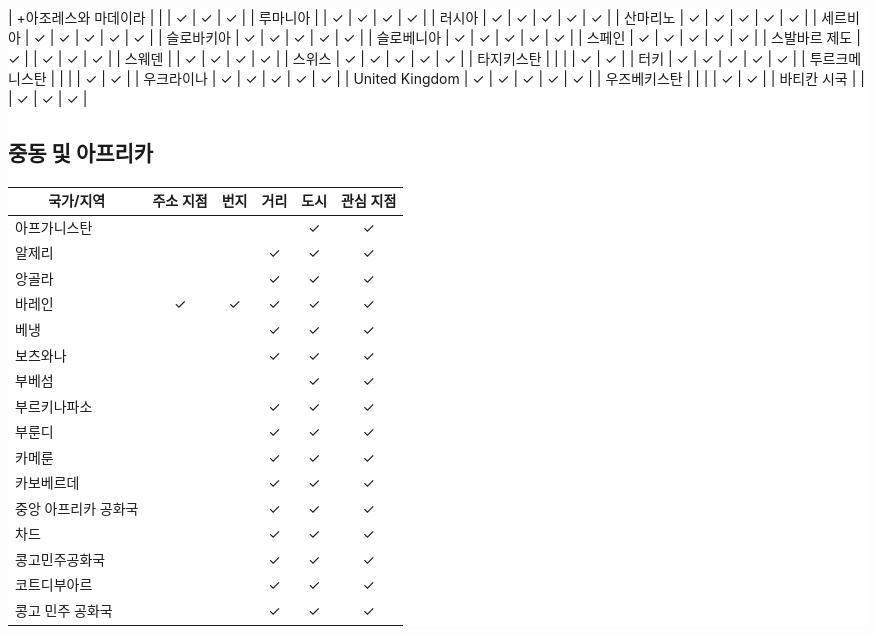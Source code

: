 | +아조레스와 마데이라                                 |                 |                |       ✓      |      ✓     |          ✓         |
| 루마니아                                             |                 |        ✓       |       ✓      |      ✓     |          ✓         |
| 러시아                                  |        ✓        |        ✓       |       ✓      |      ✓     |          ✓         |
| 산마리노                                          |        ✓        |        ✓       |       ✓      |      ✓     |          ✓         |
| 세르비아                                              |        ✓        |        ✓       |       ✓      |      ✓     |          ✓         |
| 슬로바키아                                            |        ✓        |        ✓       |       ✓      |      ✓     |          ✓         |
| 슬로베니아                                            |        ✓        |        ✓       |       ✓      |      ✓     |          ✓         |
| 스페인                                               |        ✓        |        ✓       |       ✓      |      ✓     |          ✓         |
| 스발바르 제도                                            |        ✓        |                |       ✓      |      ✓     |          ✓         |
| 스웨덴                                              |                 |        ✓       |       ✓      |      ✓     |          ✓         |
| 스위스                                         |        ✓        |        ✓       |       ✓      |      ✓     |          ✓         |
| 타지키스탄                                          |                 |                |              |      ✓     |          ✓         |
| 터키                                              |        ✓        |        ✓       |       ✓      |      ✓     |          ✓         |
| 투르크메니스탄                                        |                 |                |              |      ✓     |          ✓         |
| 우크라이나                                             |        ✓        |        ✓       |       ✓      |      ✓     |          ✓         |
| United Kingdom                                      |        ✓        |        ✓       |       ✓      |      ✓     |          ✓         |
| 우즈베키스탄                                          |                 |                |              |      ✓     |          ✓         |
| 바티칸 시국                                        |                 |                |       ✓      |      ✓     |          ✓         |


## <a name="middle-east-and-africa"></a>중동 및 아프리카

| 국가/지역                                      | 주소 지점 |번지 | 거리 | 도시 | 관심 지점 |
|-----------------------------------------------------|:---------------:|:--------------:|:------------:|:----------:|:------------------:|
| 아프가니스탄                                         |                 |                |              |      ✓     |          ✓         |
| 알제리                                             |                 |                |       ✓      |      ✓     |          ✓         |
| 앙골라                                              |                 |                |       ✓      |      ✓     |          ✓         |
| 바레인                                             |        ✓        |       ✓        |       ✓      |      ✓     |          ✓         |
| 베냉                                               |                 |                |       ✓      |      ✓     |          ✓         |
| 보츠와나                                            |                 |                |       ✓      |      ✓     |          ✓         |
| 부베섬                                       |                 |                |              |      ✓     |          ✓         |
| 부르키나파소                                        |                 |                |       ✓      |      ✓     |          ✓         |
| 부룬디                                             |                 |                |       ✓      |      ✓     |          ✓         |
| 카메룬                                            |                 |                |       ✓      |      ✓     |          ✓         |
| 카보베르데                                          |                 |                |       ✓      |      ✓     |          ✓         |
| 중앙 아프리카 공화국                            |                 |                |       ✓      |      ✓     |          ✓         |
| 차드                                                |                 |                |       ✓      |      ✓     |          ✓         |
| 콩고민주공화국                                               |                 |                |       ✓      |      ✓     |          ✓         |
| 코트디부아르                                       |                 |                |       ✓      |      ✓     |          ✓         |
| 콩고 민주 공화국                    |                 |                |       ✓      |      ✓     |          ✓         |